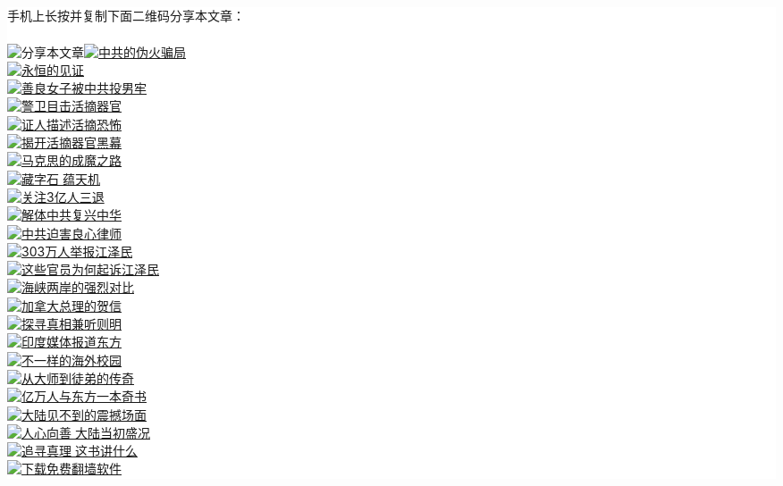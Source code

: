 ####
手机上长按并复制下面二维码分享本文章：<br><br><img src="http://www.hehaibao.com/qr/index.php?m=1&e=L&p=10&t=&d=https://github.com/asdfgt5/djy/blob/master/gb/19/6/1/n11293517.md%231" title="分享本文章"></td><td VALIGN=TOP><a href="https://github.com/asdfgt5/djy/blob/master/gb/16/1/21/n4622075.md?dfh#1" target="_blank"><img src="https://raw.githubusercontent.com/asdfgt5/djy/master/gb/300/wei-f1.jpg" title="中共的伪火骗局"  alt="中共的伪火骗局"></a><br><a href="https://github.com/asdfgt5/yh/blob/master/README.md?dfh#1" target="_blank"><img src="https://raw.githubusercontent.com/asdfgt5/djy/master/gb/300/yong-h.jpg" title="永恒的见证"  alt="永恒的见证"></a><br><a href="https://github.com/asdfgt5/djy/blob/master/gb/13/9/29/n3974789.md?dfh#1" target="_blank"><img src="https://raw.githubusercontent.com/asdfgt5/djy/master/gb/300/shang-lnz.jpg" title="善良女子被中共投男牢"  alt="善良女子被中共投男牢"></a><br><a href="https://github.com/asdfgt5/djy/blob/master/gb/16/3/16/n4663449.md?dfh#1" target="_blank"><img src="https://raw.githubusercontent.com/asdfgt5/djy/master/gb/300/huo-z3.jpg" title="警卫目击活摘器官"  alt="警卫目击活摘器官"></a><br><a href="https://github.com/asdfgt5/djy/blob/master/gb/16/8/7/n8177641.md?dfh#1" target="_blank"><img src="https://raw.githubusercontent.com/asdfgt5/djy/master/gb/300/huo-z4.jpg" title="证人描述活摘恐怖"  alt="证人描述活摘恐怖"></a><br><a href="https://github.com/asdfgt5/djy/blob/master/gb/10/4/19/n2881569.md?dfh#1" target="_blank"><img src="https://raw.githubusercontent.com/asdfgt5/djy/master/gb/300/huo-z1.jpg" title="揭开活摘器官黑幕"  alt="揭开活摘器官黑幕"></a><br><a href="https://github.com/asdfgt5/djy/blob/master/gb/10/11/7/n3077476.md?dfh#1" target="_blank"><img src="https://raw.githubusercontent.com/asdfgt5/djy/master/gb/300/ma-ks.jpg" title="马克思的成魔之路"  alt="马克思的成魔之路"></a><br><a href="https://github.com/asdfgt5/djy/blob/master/gb/14/6/9/n4173977.md?dfh#1" target="_blank"><img src="https://raw.githubusercontent.com/asdfgt5/djy/master/gb/300/chang-zs.jpg" title="藏字石 蕴天机"  alt="藏字石 蕴天机"></a><br><a href="https://github.com/asdfgt5/djy/blob/master/gb/18/5/10/n10381511.md?dfh#1" target="_blank"><img src="https://raw.githubusercontent.com/asdfgt5/djy/master/gb/300/st1.jpg" title="关注3亿人三退"  alt="关注3亿人三退"></a><br><a href="https://github.com/asdfgt5/djy/blob/master/gb/18/3/21/n10237682.md?dfh#1" target="_blank"><img src="https://raw.githubusercontent.com/asdfgt5/djy/master/gb/300/jie-t.jpg" title="解体中共复兴中华"  alt="解体中共复兴中华"></a><br><a href="https://github.com/asdfgt5/djy/blob/master/gb/9/2/9/n2422991.md?dfh#1" target="_blank"><img src="https://raw.githubusercontent.com/asdfgt5/djy/master/gb/300/gao-zs.jpg" title="中共迫害良心律师"  alt="中共迫害良心律师"></a><br><a href="https://github.com/asdfgt5/djy/blob/master/gb/18/12/9/n10900044.md?dfh#1" target="_blank"><img src="https://raw.githubusercontent.com/asdfgt5/djy/master/gb/300/sj1.jpg" title="303万人举报江泽民"  alt="303万人举报江泽民"></a><br><a href="https://github.com/asdfgt5/djy/blob/master/gb/18/8/28/n10672014.md?dfh#1" target="_blank"><img src="https://raw.githubusercontent.com/asdfgt5/djy/master/gb/300/sj2.jpg" title="这些官员为何起诉江泽民"  alt="这些官员为何起诉江泽民"></a><br><a href="https://github.com/asdfgt5/djy/blob/master/gb/8/12/18/n2367165.md?dfh#1" target="_blank"><img src="https://raw.githubusercontent.com/asdfgt5/djy/master/gb/300/liangan.jpg" title="海峡两岸的强烈对比"  alt="海峡两岸的强烈对比"></a><br><a href="https://github.com/asdfgt5/djy/blob/master/gb/15/5/5/n4427238.md?dfh#1" target="_blank"><img src="https://raw.githubusercontent.com/asdfgt5/djy/master/gb/300/jia-ndzl.jpg" title="加拿大总理的贺信"  alt="加拿大总理的贺信"></a><br><a href="https://github.com/asdfgt5/djy/blob/master/gb/11/6/17/n3289382.md?dfh#1" target="_blank">
<img src="https://raw.githubusercontent.com/asdfgt5/djy/master/gb/300/xiao-wd.jpg" title="探寻真相兼听则明"  alt="探寻真相兼听则明"></a><br><a href="https://github.com/asdfgt5/djy/blob/master/gb/18/10/27/n10812623.md?dfh#1" target="_blank"><img src="https://raw.githubusercontent.com/asdfgt5/djy/master/gb/300/yindu.jpg" title="印度媒体报道东方"  alt="印度媒体报道东方"></a><br><a href="https://github.com/asdfgt5/djy/blob/master/gb/18/6/9/n10469652.md?dfh#1" target="_blank"><img src="https://raw.githubusercontent.com/asdfgt5/djy/master/gb/300/xie-j.jpg" title="不一样的海外校园"  alt="不一样的海外校园"></a><br><a href="https://github.com/asdfgt5/djy/blob/master/gb/7/4/5/n1669415.md?dfh#1" target="_blank"><img src="https://raw.githubusercontent.com/asdfgt5/djy/master/gb/300/li-up.jpg" title="从大师到徒弟的传奇"  alt="从大师到徒弟的传奇"></a><br><a href="https://github.com/asdfgt5/djy/blob/master/gb/17/5/26/n9191512.md?dfh#1" target="_blank"><img src="https://raw.githubusercontent.com/asdfgt5/djy/master/gb/300/zfl2.jpg" title="亿万人与东方一本奇书"  alt="亿万人与东方一本奇书"></a><br><a href="https://github.com/asdfgt5/djy/blob/master/gb/13/11/27/n4020290.md?dfh#1" target="_blank"><img src="https://raw.githubusercontent.com/asdfgt5/djy/master/gb/300/zhen-h.jpg" title="大陆见不到的震撼场面"  alt="大陆见不到的震撼场面"></a><br><a href="https://github.com/asdfgt5/djy/blob/master/gb/15/7/17/n4482910.md?dfh#1" target="_blank"><img src="https://raw.githubusercontent.com/asdfgt5/djy/master/gb/300/dalu-sk.jpg" title="人心向善 大陆当初盛况"  alt="人心向善 大陆当初盛况"></a><br><a href="https://github.com/asdfgt5/djy/blob/master/gb/9/10/15/n2689419.md?dfh#1" target="_blank"><img src="https://raw.githubusercontent.com/asdfgt5/djy/master/gb/300/zfl1.jpg" title="追寻真理 这书讲什么"  alt="追寻真理 这书讲什么"></a><br><a href="https://github.com/asdfgt5/fq/blob/master/README.md?dfh#1" target="_blank"><img src="https://raw.githubusercontent.com/asdfgt5/djy/master/gb/300/fq1.jpg" title="下载免费翻墙软件"  alt="下载免费翻墙软件"></a><br></td></tr></table>
